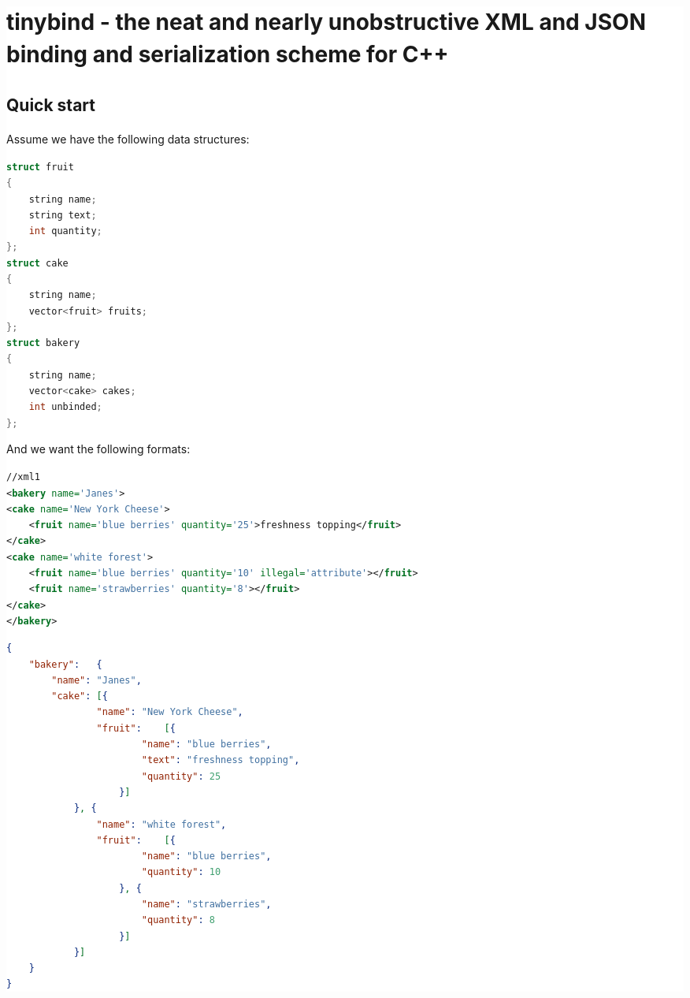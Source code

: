 # tinybind - the neat and nearly unobstructive XML and JSON binding and serialization scheme for C++

## Quick start
Assume we have the following data structures:
```C
struct fruit
{
	string name;
	string text;
	int quantity;
};
struct cake
{
	string name;
	vector<fruit> fruits;
};
struct bakery
{
	string name;
	vector<cake> cakes;
	int unbinded;
};
```
And we want the following formats:
```xml
//xml1
<bakery name='Janes'>
<cake name='New York Cheese'>
	<fruit name='blue berries' quantity='25'>freshness topping</fruit>
</cake>
<cake name='white forest'>
	<fruit name='blue berries' quantity='10' illegal='attribute'></fruit>
	<fruit name='strawberries' quantity='8'></fruit>
</cake>
</bakery>
```

```json
{
	"bakery":	{
		"name":	"Janes",
		"cake":	[{
				"name":	"New York Cheese",
				"fruit":	[{
						"name":	"blue berries",
						"text":	"freshness topping",
						"quantity":	25
					}]
			}, {
				"name":	"white forest",
				"fruit":	[{
						"name":	"blue berries",
						"quantity":	10
					}, {
						"name":	"strawberries",
						"quantity":	8
					}]
			}]
	}
}
```